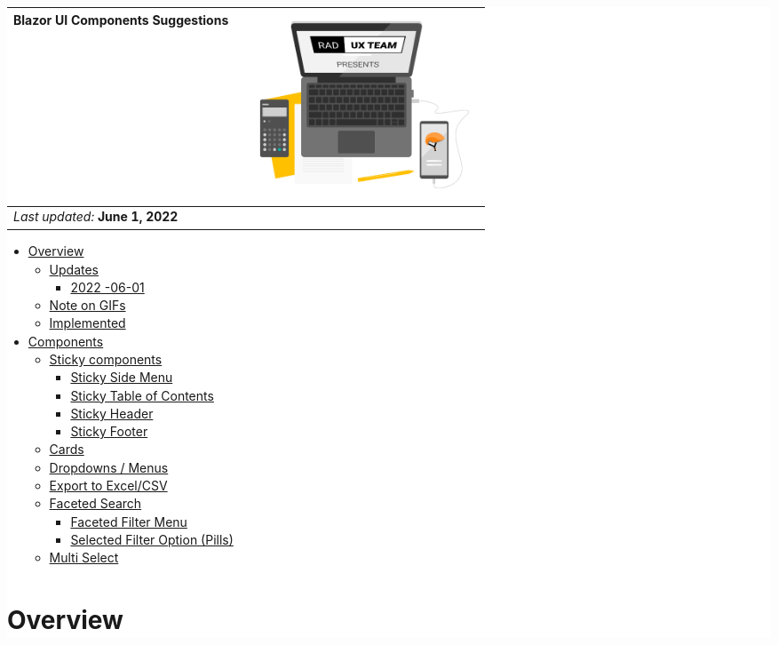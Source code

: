 | **Blazor UI Components** Suggestions | <img src="./media/image1.png" style="width:2.79214in;height:2.1913in" /> |
|--------------------------------------|--------------------------------------------------------------------------|
| *Last updated:* **June 1, 2022**     |                                                                          |



- [Overview](#overview)
    - [Updates](#updates)
        - [2022 -06-01](#2022--06-01)
    - [Note on GIFs](#note-on-gifs)
    - [Implemented](#implemented)
- [Components](#components)
    - [Sticky components](#sticky-components)
        - [Sticky Side Menu](#sticky-side-menu)
        - [Sticky Table of Contents](#sticky-table-of-contents)
        - [Sticky Header](#sticky-header)
        - [Sticky Footer](#sticky-footer)
    - [Cards](#cards)
    - [Dropdowns / Menus](#dropdowns--menus)
    - [Export to Excel/CSV](#export-to-excelcsv)
    - [Faceted Search](#faceted-search)
        - [Faceted Filter Menu](#faceted-filter-menu)
        - [Selected Filter Option (Pills)](#selected-filter-option-pills)
    - [Multi Select](#multi-select)



# Overview
